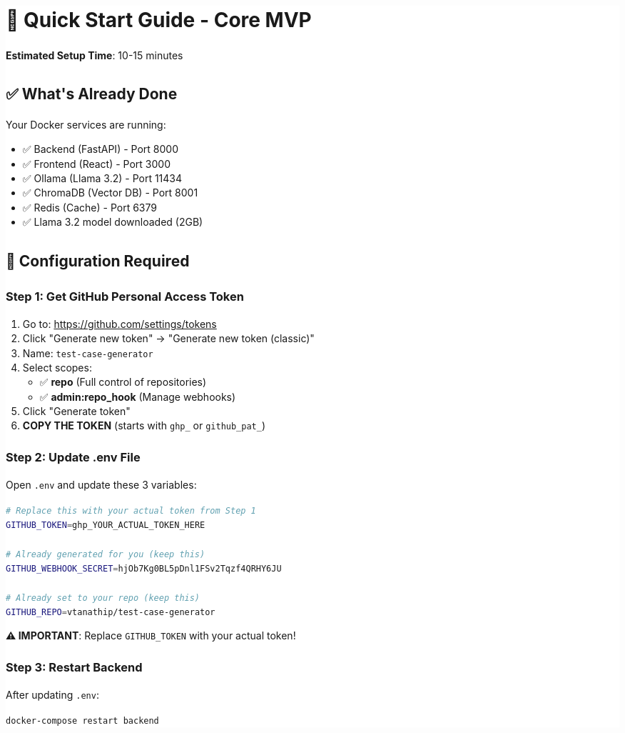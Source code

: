 # 🚀 Quick Start Guide - Core MVP

**Estimated Setup Time**: 10-15 minutes

## ✅ What's Already Done

Your Docker services are running:
- ✅ Backend (FastAPI) - Port 8000
- ✅ Frontend (React) - Port 3000  
- ✅ Ollama (Llama 3.2) - Port 11434
- ✅ ChromaDB (Vector DB) - Port 8001
- ✅ Redis (Cache) - Port 6379
- ✅ Llama 3.2 model downloaded (2GB)

## 📝 Configuration Required

### Step 1: Get GitHub Personal Access Token

1. Go to: https://github.com/settings/tokens
2. Click "Generate new token" → "Generate new token (classic)"
3. Name: `test-case-generator`
4. Select scopes:
   - ✅ **repo** (Full control of repositories)
   - ✅ **admin:repo_hook** (Manage webhooks)
5. Click "Generate token"
6. **COPY THE TOKEN** (starts with `ghp_` or `github_pat_`)

### Step 2: Update .env File

Open `.env` and update these 3 variables:

```bash
# Replace this with your actual token from Step 1
GITHUB_TOKEN=ghp_YOUR_ACTUAL_TOKEN_HERE

# Already generated for you (keep this)
GITHUB_WEBHOOK_SECRET=hjOb7Kg0BL5pDnl1FSv2Tqzf4QRHY6JU

# Already set to your repo (keep this)
GITHUB_REPO=vtanathip/test-case-generator
```

**⚠️ IMPORTANT**: Replace `GITHUB_TOKEN` with your actual token!

### Step 3: Restart Backend

After updating `.env`:

```powershell
docker-compose restart backend
```
